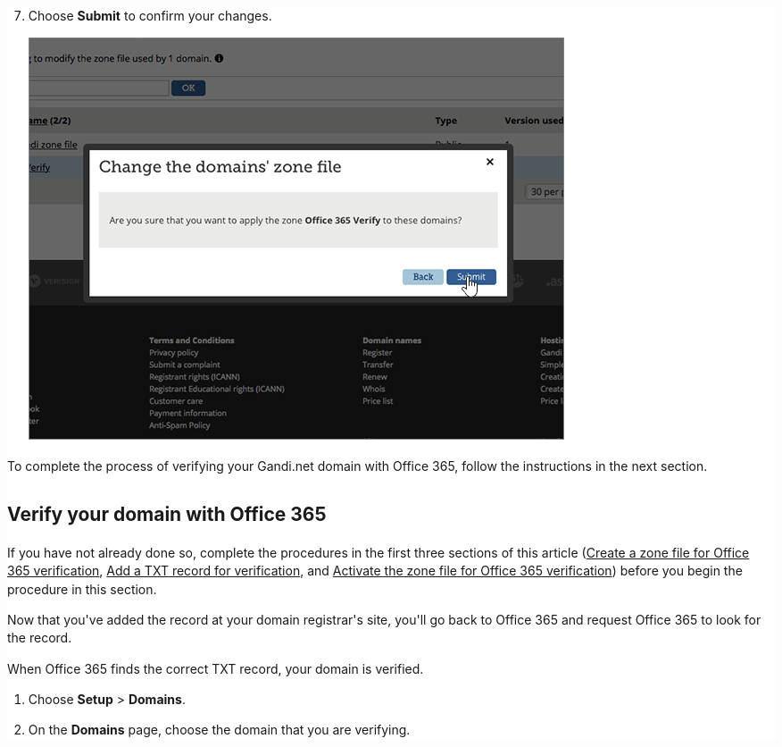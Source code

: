 7. Choose **Submit** to confirm your changes. 
    
    ![GandiNet-BP-Configure-1-13](../media/21432aad-91df-448d-bf4a-96245734426c.png)
  
To complete the process of verifying your Gandi.net domain with Office 365, follow the instructions in the next section.
  
## Verify your domain with Office 365
<a name="BKMK_VerifyDomain"> </a>

If you have not already done so, complete the procedures in the first three sections of this article ([Create a zone file for Office 365 verification](#create-a-zone-file-for-office-365-verification), [Add a TXT record for verification](#add-a-txt-record-for-verification), and [Activate the zone file for Office 365 verification](#activate-the-zone-file-for-office-365-verification)) before you begin the procedure in this section.
  
Now that you've added the record at your domain registrar's site, you'll go back to Office 365 and request Office 365 to look for the record.
  
When Office 365 finds the correct TXT record, your domain is verified.
  
1. Choose **Setup** \> **Domains**.
    
2. On the **Domains** page, choose the domain that you are verifying. 
    
